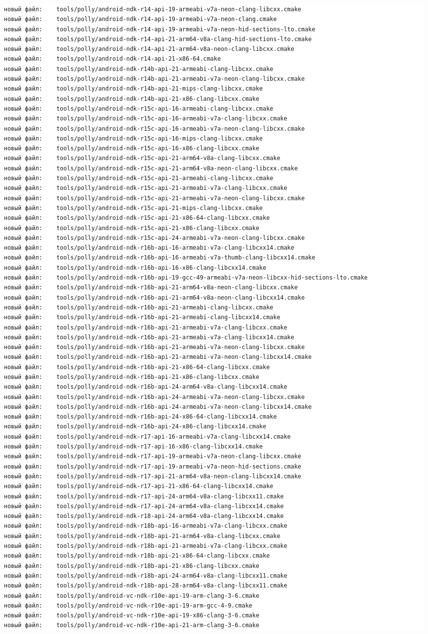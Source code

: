 	новый файл:    tools/polly/android-ndk-r14-api-19-armeabi-v7a-neon-clang-libcxx.cmake
	новый файл:    tools/polly/android-ndk-r14-api-19-armeabi-v7a-neon-clang.cmake
	новый файл:    tools/polly/android-ndk-r14-api-19-armeabi-v7a-neon-hid-sections-lto.cmake
	новый файл:    tools/polly/android-ndk-r14-api-21-arm64-v8a-clang-hid-sections-lto.cmake
	новый файл:    tools/polly/android-ndk-r14-api-21-arm64-v8a-neon-clang-libcxx.cmake
	новый файл:    tools/polly/android-ndk-r14-api-21-x86-64.cmake
	новый файл:    tools/polly/android-ndk-r14b-api-21-armeabi-clang-libcxx.cmake
	новый файл:    tools/polly/android-ndk-r14b-api-21-armeabi-v7a-neon-clang-libcxx.cmake
	новый файл:    tools/polly/android-ndk-r14b-api-21-mips-clang-libcxx.cmake
	новый файл:    tools/polly/android-ndk-r14b-api-21-x86-clang-libcxx.cmake
	новый файл:    tools/polly/android-ndk-r15c-api-16-armeabi-clang-libcxx.cmake
	новый файл:    tools/polly/android-ndk-r15c-api-16-armeabi-v7a-clang-libcxx.cmake
	новый файл:    tools/polly/android-ndk-r15c-api-16-armeabi-v7a-neon-clang-libcxx.cmake
	новый файл:    tools/polly/android-ndk-r15c-api-16-mips-clang-libcxx.cmake
	новый файл:    tools/polly/android-ndk-r15c-api-16-x86-clang-libcxx.cmake
	новый файл:    tools/polly/android-ndk-r15c-api-21-arm64-v8a-clang-libcxx.cmake
	новый файл:    tools/polly/android-ndk-r15c-api-21-arm64-v8a-neon-clang-libcxx.cmake
	новый файл:    tools/polly/android-ndk-r15c-api-21-armeabi-clang-libcxx.cmake
	новый файл:    tools/polly/android-ndk-r15c-api-21-armeabi-v7a-clang-libcxx.cmake
	новый файл:    tools/polly/android-ndk-r15c-api-21-armeabi-v7a-neon-clang-libcxx.cmake
	новый файл:    tools/polly/android-ndk-r15c-api-21-mips-clang-libcxx.cmake
	новый файл:    tools/polly/android-ndk-r15c-api-21-x86-64-clang-libcxx.cmake
	новый файл:    tools/polly/android-ndk-r15c-api-21-x86-clang-libcxx.cmake
	новый файл:    tools/polly/android-ndk-r15c-api-24-armeabi-v7a-neon-clang-libcxx.cmake
	новый файл:    tools/polly/android-ndk-r16b-api-16-armeabi-v7a-clang-libcxx14.cmake
	новый файл:    tools/polly/android-ndk-r16b-api-16-armeabi-v7a-thumb-clang-libcxx14.cmake
	новый файл:    tools/polly/android-ndk-r16b-api-16-x86-clang-libcxx14.cmake
	новый файл:    tools/polly/android-ndk-r16b-api-19-gcc-49-armeabi-v7a-neon-libcxx-hid-sections-lto.cmake
	новый файл:    tools/polly/android-ndk-r16b-api-21-arm64-v8a-neon-clang-libcxx.cmake
	новый файл:    tools/polly/android-ndk-r16b-api-21-arm64-v8a-neon-clang-libcxx14.cmake
	новый файл:    tools/polly/android-ndk-r16b-api-21-armeabi-clang-libcxx.cmake
	новый файл:    tools/polly/android-ndk-r16b-api-21-armeabi-clang-libcxx14.cmake
	новый файл:    tools/polly/android-ndk-r16b-api-21-armeabi-v7a-clang-libcxx.cmake
	новый файл:    tools/polly/android-ndk-r16b-api-21-armeabi-v7a-clang-libcxx14.cmake
	новый файл:    tools/polly/android-ndk-r16b-api-21-armeabi-v7a-neon-clang-libcxx.cmake
	новый файл:    tools/polly/android-ndk-r16b-api-21-armeabi-v7a-neon-clang-libcxx14.cmake
	новый файл:    tools/polly/android-ndk-r16b-api-21-x86-64-clang-libcxx.cmake
	новый файл:    tools/polly/android-ndk-r16b-api-21-x86-clang-libcxx.cmake
	новый файл:    tools/polly/android-ndk-r16b-api-24-arm64-v8a-clang-libcxx14.cmake
	новый файл:    tools/polly/android-ndk-r16b-api-24-armeabi-v7a-neon-clang-libcxx.cmake
	новый файл:    tools/polly/android-ndk-r16b-api-24-armeabi-v7a-neon-clang-libcxx14.cmake
	новый файл:    tools/polly/android-ndk-r16b-api-24-x86-64-clang-libcxx14.cmake
	новый файл:    tools/polly/android-ndk-r16b-api-24-x86-clang-libcxx14.cmake
	новый файл:    tools/polly/android-ndk-r17-api-16-armeabi-v7a-clang-libcxx14.cmake
	новый файл:    tools/polly/android-ndk-r17-api-16-x86-clang-libcxx14.cmake
	новый файл:    tools/polly/android-ndk-r17-api-19-armeabi-v7a-neon-clang-libcxx.cmake
	новый файл:    tools/polly/android-ndk-r17-api-19-armeabi-v7a-neon-hid-sections.cmake
	новый файл:    tools/polly/android-ndk-r17-api-21-arm64-v8a-neon-clang-libcxx14.cmake
	новый файл:    tools/polly/android-ndk-r17-api-21-x86-64-clang-libcxx14.cmake
	новый файл:    tools/polly/android-ndk-r17-api-24-arm64-v8a-clang-libcxx11.cmake
	новый файл:    tools/polly/android-ndk-r17-api-24-arm64-v8a-clang-libcxx14.cmake
	новый файл:    tools/polly/android-ndk-r18-api-24-arm64-v8a-clang-libcxx14.cmake
	новый файл:    tools/polly/android-ndk-r18b-api-16-armeabi-v7a-clang-libcxx.cmake
	новый файл:    tools/polly/android-ndk-r18b-api-21-arm64-v8a-clang-libcxx.cmake
	новый файл:    tools/polly/android-ndk-r18b-api-21-armeabi-v7a-clang-libcxx.cmake
	новый файл:    tools/polly/android-ndk-r18b-api-21-x86-64-clang-libcxx.cmake
	новый файл:    tools/polly/android-ndk-r18b-api-21-x86-clang-libcxx.cmake
	новый файл:    tools/polly/android-ndk-r18b-api-24-arm64-v8a-clang-libcxx11.cmake
	новый файл:    tools/polly/android-ndk-r18b-api-28-arm64-v8a-clang-libcxx11.cmake
	новый файл:    tools/polly/android-vc-ndk-r10e-api-19-arm-clang-3-6.cmake
	новый файл:    tools/polly/android-vc-ndk-r10e-api-19-arm-gcc-4-9.cmake
	новый файл:    tools/polly/android-vc-ndk-r10e-api-19-x86-clang-3-6.cmake
	новый файл:    tools/polly/android-vc-ndk-r10e-api-21-arm-clang-3-6.cmake